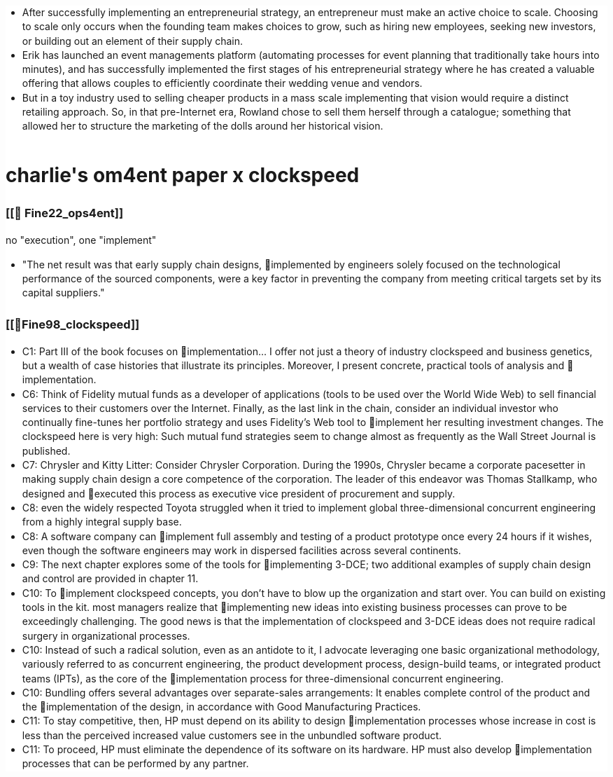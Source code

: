 - After successfully implementing an entrepreneurial strategy, an entrepreneur must make an active choice to scale. Choosing to scale only occurs when the founding team makes choices to grow, such as hiring new employees, seeking new investors, or building out an element of their supply chain.
- Erik has launched an event managements platform (automating processes for event planning that traditionally take hours into minutes), and has successfully implemented the first stages of his entrepreneurial strategy where he has created a valuable offering that allows couples to efficiently coordinate their wedding venue and vendors.
- But in a toy industry used to selling cheaper products in a mass scale implementing that vision would require a distinct retailing approach. So, in that pre-Internet era, Rowland chose to sell them herself through a catalogue; something that allowed her to structure the marketing of the dolls around her historical vision.


# charlie's om4ent paper x clockspeed

### [[📜 Fine22_ops4ent]]
no "execution", one "implement"
- "The net result was that early supply chain designs, 🤜implemented by engineers solely focused on the technological performance of the sourced components, were a key factor in preventing the company from meeting critical targets set by its capital suppliers."  

### [[📜Fine98_clockspeed]] 


- C1: Part III of the book focuses on 🤜implementation... I offer not just a theory of industry clockspeed and business genetics, but a wealth of case histories that illustrate its principles. Moreover, I present concrete, practical tools of analysis and 🤜implementation.
- C6: Think of Fidelity mutual funds as a developer of applications (tools to be used over the World Wide Web) to sell financial services to their customers over the Internet. Finally, as the last link in the chain, consider an individual investor who continually fine-tunes her portfolio strategy and uses Fidelity’s Web tool to 🤜implement her resulting investment changes. The clockspeed here is very high: Such mutual fund strategies seem to change almost as frequently as the Wall Street Journal is published.
- C7: Chrysler and Kitty Litter: Consider Chrysler Corporation. During the 1990s, Chrysler became a corporate pacesetter in making supply chain design a core competence of the corporation. The leader of this endeavor was Thomas Stallkamp, who designed and 🤜executed this process as executive vice president of procurement and supply.
-  C8: even the widely respected Toyota struggled when it tried to implement global three-dimensional concurrent engineering from a highly integral supply base.
- C8: A software company can 🤜implement full assembly and testing of a product prototype once every 24 hours if it wishes, even though the software engineers may work in dispersed facilities across several continents.
- C9: The next chapter explores some of the tools for 🤜implementing 3-DCE; two additional examples of supply chain design and control are provided in chapter 11.
- C10: To 🤜implement clockspeed concepts, you don’t have to blow up the organization and start over. You can build on existing tools in the kit. most managers realize that 🤜implementing new ideas into existing business processes can prove to be exceedingly challenging. The good news is that the implementation of clockspeed and 3-DCE ideas does not require radical surgery in organizational processes.
- C10: Instead of such a radical solution, even as an antidote to it, I advocate leveraging one basic organizational methodology, variously referred to as concurrent engineering, the product development process, design-build teams, or integrated product teams (IPTs), as the core of the 🤜implementation process for three-dimensional concurrent engineering.
- C10: Bundling offers several advantages over separate-sales arrangements: It enables complete control of the product and the 🤜implementation of the design, in accordance with Good Manufacturing Practices.
- C11: To stay competitive, then, HP must depend on its ability to design 🤜implementation processes whose increase in cost is less than the perceived increased value customers see in the unbundled software product.
- C11: To proceed, HP must eliminate the dependence of its software on its hardware. HP must also develop 🤜implementation processes that can be performed by any partner.